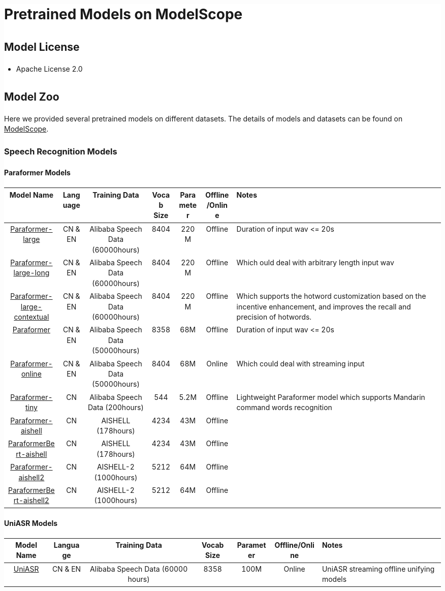 # Pretrained Models on ModelScope

## Model License
-  Apache License 2.0

## Model Zoo
Here we provided several pretrained models on different datasets. The details of models and datasets can be found on [ModelScope](https://www.modelscope.cn/models?page=1&tasks=auto-speech-recognition).

### Speech Recognition Models
#### Paraformer Models

|                                                                     Model Name                                                                     | Language |          Training Data           | Vocab Size | Parameter | Offline/Online | Notes                                                                                                                           |
|:--------------------------------------------------------------------------------------------------------------------------------------------------:|:--------:|:--------------------------------:|:----------:|:---------:|:--------------:|:--------------------------------------------------------------------------------------------------------------------------------|
|        [Paraformer-large](https://www.modelscope.cn/models/damo/speech_paraformer-large_asr_nat-zh-cn-16k-common-vocab8404-pytorch/summary)        | CN & EN  | Alibaba Speech Data (60000hours) |    8404    |   220M    |    Offline     | Duration of input wav <= 20s                                                                                                    |
| [Paraformer-large-long](https://www.modelscope.cn/models/damo/speech_paraformer-large-vad-punc_asr_nat-zh-cn-16k-common-vocab8404-pytorch/summary) | CN & EN  | Alibaba Speech Data (60000hours) |    8404    |   220M    |    Offline     | Which ould deal with arbitrary length input wav                                                                                 |
| [Paraformer-large-contextual](https://www.modelscope.cn/models/damo/speech_paraformer-large-contextual_asr_nat-zh-cn-16k-common-vocab8404/summary) | CN & EN  | Alibaba Speech Data (60000hours) |    8404    |   220M    |    Offline     | Which supports the hotword customization based on the incentive enhancement, and improves the recall and precision of hotwords. |
|              [Paraformer](https://modelscope.cn/models/damo/speech_paraformer_asr_nat-zh-cn-16k-common-vocab8358-tensorflow1/summary)              | CN & EN  | Alibaba Speech Data (50000hours) |    8358    |    68M    |    Offline     | Duration of input wav <= 20s                                                                                                    |
|          [Paraformer-online](https://www.modelscope.cn/models/damo/speech_paraformer_asr_nat-zh-cn-16k-common-vocab8404-online/summary)           | CN & EN  | Alibaba Speech Data (50000hours) |    8404    |    68M    |     Online     | Which could deal with streaming input                                                                                           |
|       [Paraformer-tiny](https://www.modelscope.cn/models/damo/speech_paraformer-tiny-commandword_asr_nat-zh-cn-16k-vocab544-pytorch/summary)       |    CN    |  Alibaba Speech Data (200hours)  |    544     |   5.2M    |    Offline     | Lightweight Paraformer model which supports Mandarin command words recognition                                                  |
|                   [Paraformer-aishell](https://www.modelscope.cn/models/damo/speech_paraformer_asr_nat-aishell1-pytorch/summary)                   |    CN    |        AISHELL (178hours)        |    4234    |    43M    |    Offline     |                                                                                                                                 |
|       [ParaformerBert-aishell](https://modelscope.cn/models/damo/speech_paraformerbert_asr_nat-zh-cn-16k-aishell1-vocab4234-pytorch/summary)       |    CN    |        AISHELL (178hours)        |    4234    |    43M    |    Offline     |                                                                                                                                 |
|        [Paraformer-aishell2](https://www.modelscope.cn/models/damo/speech_paraformer_asr_nat-zh-cn-16k-aishell2-vocab5212-pytorch/summary)         |    CN    |      AISHELL-2 (1000hours)       |    5212    |    64M    |    Offline     |                                                                                                                                 |
|    [ParaformerBert-aishell2](https://www.modelscope.cn/models/damo/speech_paraformerbert_asr_nat-zh-cn-16k-aishell2-vocab5212-pytorch/summary)     |    CN    |      AISHELL-2 (1000hours)       |    5212    |    64M    |    Offline     |                                                                                                                                 |


#### UniASR Models

|                                                                    Model Name                                                                     |    Language     |           Training Data           | Vocab Size | Parameter | Offline/Online | Notes                                                                                                                           |
|:-------------------------------------------------------------------------------------------------------------------------------------------------:|:---------------:|:---------------------------------:|:----------:|:---------:|:--------------:|:--------------------------------------------------------------------------------------------------------------------------------|
|             [UniASR](https://modelscope.cn/models/damo/speech_UniASR_asr_2pass-zh-cn-16k-common-vocab8358-tensorflow1-online/summary)             |     CN & EN     | Alibaba Speech Data (60000 hours) |    8358    |   100M    |     Online     | UniASR streaming offline unifying models                                                                                                    |